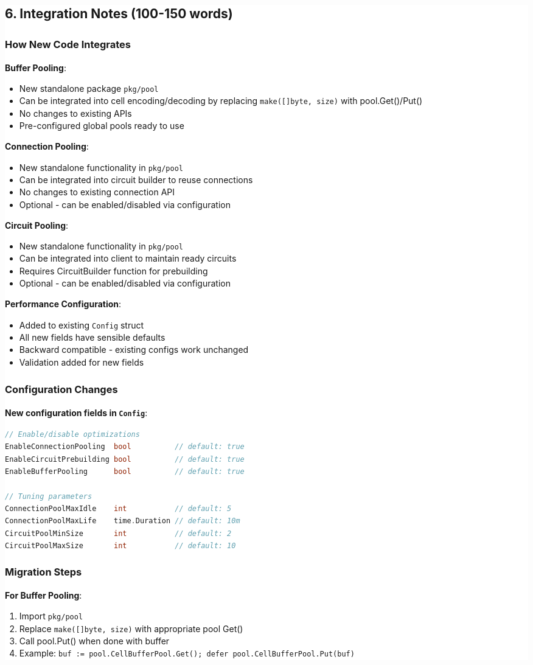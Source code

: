 
## 6. Integration Notes (100-150 words)

### How New Code Integrates

**Buffer Pooling**:
- New standalone package `pkg/pool`
- Can be integrated into cell encoding/decoding by replacing `make([]byte, size)` with pool.Get()/Put()
- No changes to existing APIs
- Pre-configured global pools ready to use

**Connection Pooling**:
- New standalone functionality in `pkg/pool`
- Can be integrated into circuit builder to reuse connections
- No changes to existing connection API
- Optional - can be enabled/disabled via configuration

**Circuit Pooling**:
- New standalone functionality in `pkg/pool`
- Can be integrated into client to maintain ready circuits
- Requires CircuitBuilder function for prebuilding
- Optional - can be enabled/disabled via configuration

**Performance Configuration**:
- Added to existing `Config` struct
- All new fields have sensible defaults
- Backward compatible - existing configs work unchanged
- Validation added for new fields

### Configuration Changes

**New configuration fields in `Config`**:
```go
// Enable/disable optimizations
EnableConnectionPooling  bool          // default: true
EnableCircuitPrebuilding bool          // default: true
EnableBufferPooling      bool          // default: true

// Tuning parameters
ConnectionPoolMaxIdle    int           // default: 5
ConnectionPoolMaxLife    time.Duration // default: 10m
CircuitPoolMinSize       int           // default: 2
CircuitPoolMaxSize       int           // default: 10
```

### Migration Steps

**For Buffer Pooling**:
1. Import `pkg/pool`
2. Replace `make([]byte, size)` with appropriate pool Get()
3. Call pool.Put() when done with buffer
4. Example: `buf := pool.CellBufferPool.Get(); defer pool.CellBufferPool.Put(buf)`
